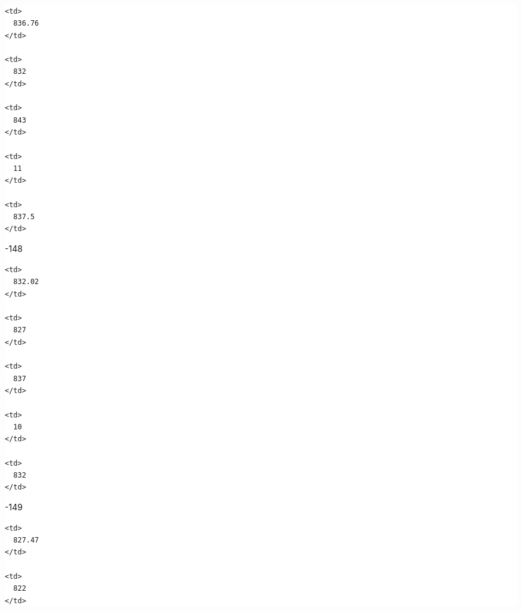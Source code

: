     <td>
      836.76
    </td>
    
    <td>
      832
    </td>
    
    <td>
      843
    </td>
    
    <td>
      11
    </td>
    
    <td>
      837.5
    </td>
  </tr>
  
  <tr>
    <td>
      -148
    </td>
    
    <td>
      832.02
    </td>
    
    <td>
      827
    </td>
    
    <td>
      837
    </td>
    
    <td>
      10
    </td>
    
    <td>
      832
    </td>
  </tr>
  
  <tr>
    <td>
      -149
    </td>
    
    <td>
      827.47
    </td>
    
    <td>
      822
    </td>
    